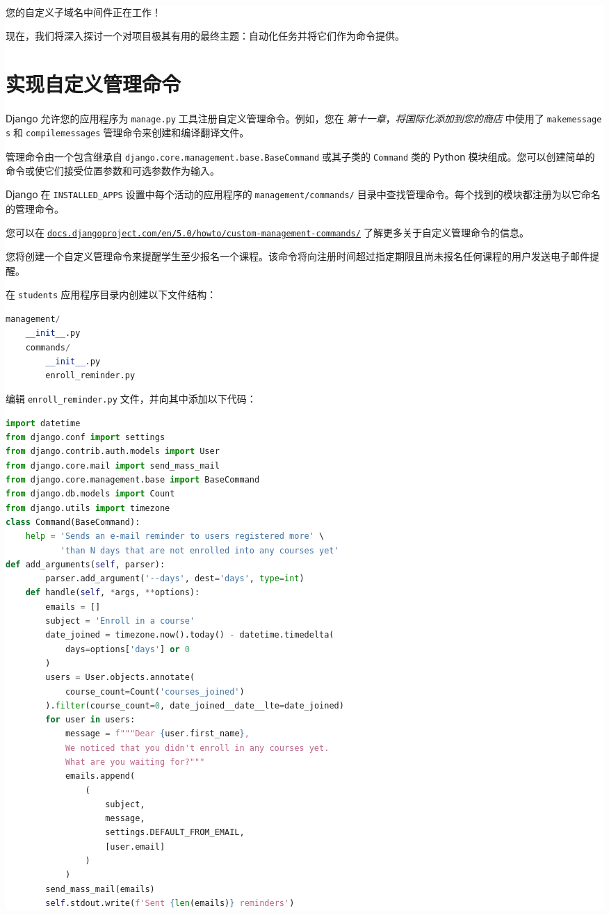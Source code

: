 您的自定义子域名中间件正在工作！

现在，我们将深入探讨一个对项目极其有用的最终主题：自动化任务并将它们作为命令提供。

# 实现自定义管理命令

Django 允许您的应用程序为 `manage.py` 工具注册自定义管理命令。例如，您在 *第十一章*，*将国际化添加到您的商店* 中使用了 `makemessages` 和 `compilemessages` 管理命令来创建和编译翻译文件。

管理命令由一个包含继承自 `django.core.management.base.BaseCommand` 或其子类的 `Command` 类的 Python 模块组成。您可以创建简单的命令或使它们接受位置参数和可选参数作为输入。

Django 在 `INSTALLED_APPS` 设置中每个活动的应用程序的 `management/commands/` 目录中查找管理命令。每个找到的模块都注册为以它命名的管理命令。

您可以在 [`docs.djangoproject.com/en/5.0/howto/custom-management-commands/`](https://docs.djangoproject.com/en/5.0/howto/custom-management-commands/) 了解更多关于自定义管理命令的信息。

您将创建一个自定义管理命令来提醒学生至少报名一个课程。该命令将向注册时间超过指定期限且尚未报名任何课程的用户发送电子邮件提醒。

在 `students` 应用程序目录内创建以下文件结构：

```py
management/
    __init__.py
    commands/
        __init__.py
        enroll_reminder.py 
```

编辑 `enroll_reminder.py` 文件，并向其中添加以下代码：

```py
import datetime
from django.conf import settings
from django.contrib.auth.models import User
from django.core.mail import send_mass_mail
from django.core.management.base import BaseCommand
from django.db.models import Count
from django.utils import timezone
class Command(BaseCommand):
    help = 'Sends an e-mail reminder to users registered more' \
           'than N days that are not enrolled into any courses yet'
def add_arguments(self, parser):
        parser.add_argument('--days', dest='days', type=int)
    def handle(self, *args, **options):
        emails = []
        subject = 'Enroll in a course'
        date_joined = timezone.now().today() - datetime.timedelta(
            days=options['days'] or 0
        )
        users = User.objects.annotate(
            course_count=Count('courses_joined')
        ).filter(course_count=0, date_joined__date__lte=date_joined)
        for user in users:
            message = f"""Dear {user.first_name},
            We noticed that you didn't enroll in any courses yet.
            What are you waiting for?"""
            emails.append(
                (
                    subject,
                    message,
                    settings.DEFAULT_FROM_EMAIL,
                    [user.email]
                )
            )
        send_mass_mail(emails)
        self.stdout.write(f'Sent {len(emails)} reminders') 
```